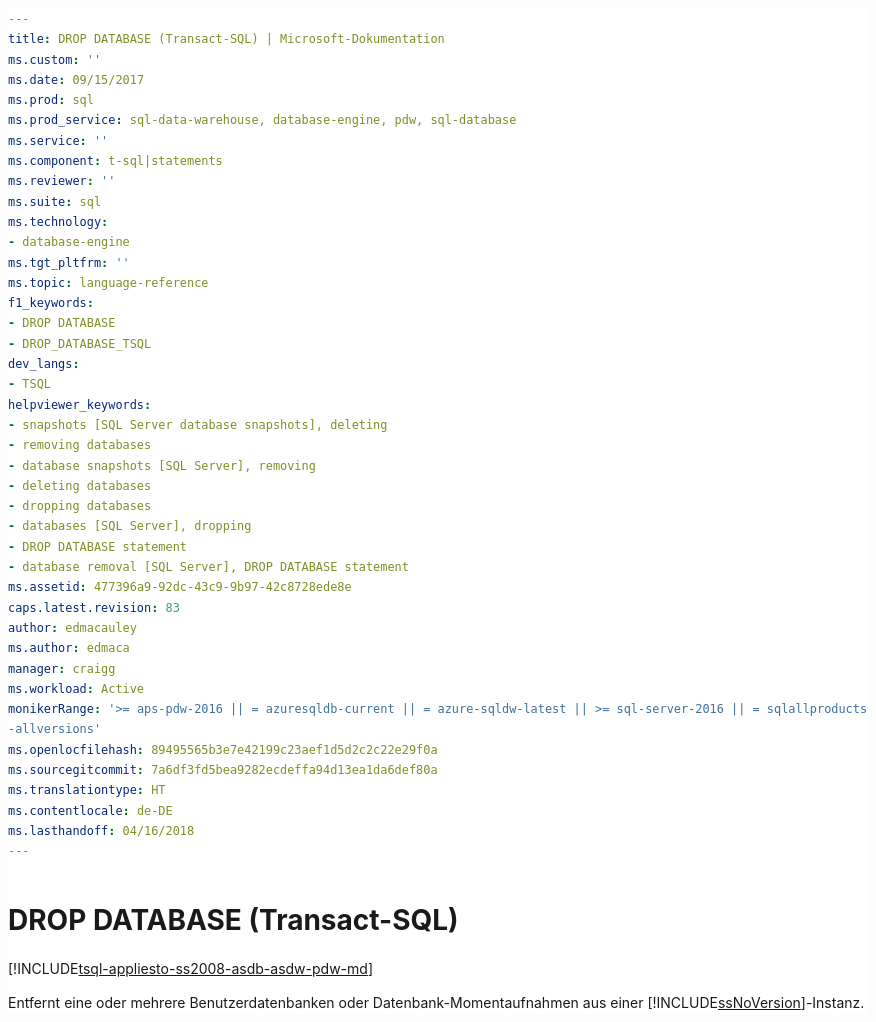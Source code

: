 ```yaml
---
title: DROP DATABASE (Transact-SQL) | Microsoft-Dokumentation
ms.custom: ''
ms.date: 09/15/2017
ms.prod: sql
ms.prod_service: sql-data-warehouse, database-engine, pdw, sql-database
ms.service: ''
ms.component: t-sql|statements
ms.reviewer: ''
ms.suite: sql
ms.technology:
- database-engine
ms.tgt_pltfrm: ''
ms.topic: language-reference
f1_keywords:
- DROP DATABASE
- DROP_DATABASE_TSQL
dev_langs:
- TSQL
helpviewer_keywords:
- snapshots [SQL Server database snapshots], deleting
- removing databases
- database snapshots [SQL Server], removing
- deleting databases
- dropping databases
- databases [SQL Server], dropping
- DROP DATABASE statement
- database removal [SQL Server], DROP DATABASE statement
ms.assetid: 477396a9-92dc-43c9-9b97-42c8728ede8e
caps.latest.revision: 83
author: edmacauley
ms.author: edmaca
manager: craigg
ms.workload: Active
monikerRange: '>= aps-pdw-2016 || = azuresqldb-current || = azure-sqldw-latest || >= sql-server-2016 || = sqlallproducts-allversions'
ms.openlocfilehash: 89495565b3e7e42199c23aef1d5d2c2c22e29f0a
ms.sourcegitcommit: 7a6df3fd5bea9282ecdeffa94d13ea1da6def80a
ms.translationtype: HT
ms.contentlocale: de-DE
ms.lasthandoff: 04/16/2018
---
```

# <a name="drop-database-transact-sql"></a>DROP DATABASE (Transact-SQL)
[!INCLUDE[tsql-appliesto-ss2008-asdb-asdw-pdw-md](../../includes/tsql-appliesto-ss2008-asdb-asdw-pdw-md.md)]

  Entfernt eine oder mehrere Benutzerdatenbanken oder Datenbank-Momentaufnahmen aus einer [!INCLUDE[ssNoVersion](../../includes/ssnoversion-md.md)]-Instanz.  
  